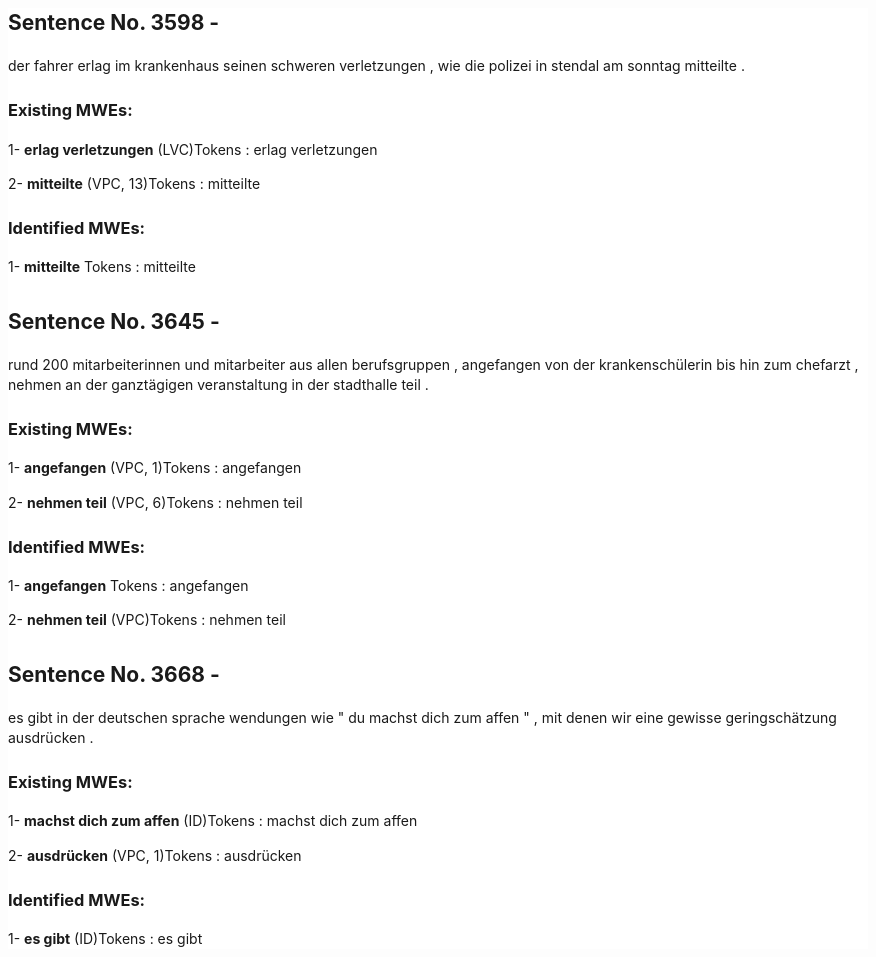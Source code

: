 ## Sentence No. 3598 - 
der fahrer erlag im krankenhaus seinen schweren verletzungen , wie die polizei in stendal am sonntag mitteilte . 
### Existing MWEs: 
1- **erlag verletzungen** (LVC)Tokens : 
erlag
verletzungen

2- **mitteilte** (VPC, 13)Tokens : 
mitteilte

### Identified MWEs: 
1- **mitteilte** Tokens : 
mitteilte

## Sentence No. 3645 - 
rund 200 mitarbeiterinnen und mitarbeiter aus allen berufsgruppen , angefangen von der krankenschülerin bis hin zum chefarzt , nehmen an der ganztägigen veranstaltung in der stadthalle teil . 
### Existing MWEs: 
1- **angefangen** (VPC, 1)Tokens : 
angefangen

2- **nehmen teil** (VPC, 6)Tokens : 
nehmen
teil

### Identified MWEs: 
1- **angefangen** Tokens : 
angefangen

2- **nehmen teil** (VPC)Tokens : 
nehmen
teil

## Sentence No. 3668 - 
es gibt in der deutschen sprache wendungen wie " du machst dich zum affen " , mit denen wir eine gewisse geringschätzung ausdrücken . 
### Existing MWEs: 
1- **machst dich zum affen** (ID)Tokens : 
machst
dich
zum
affen

2- **ausdrücken** (VPC, 1)Tokens : 
ausdrücken

### Identified MWEs: 
1- **es gibt** (ID)Tokens : 
es
gibt
